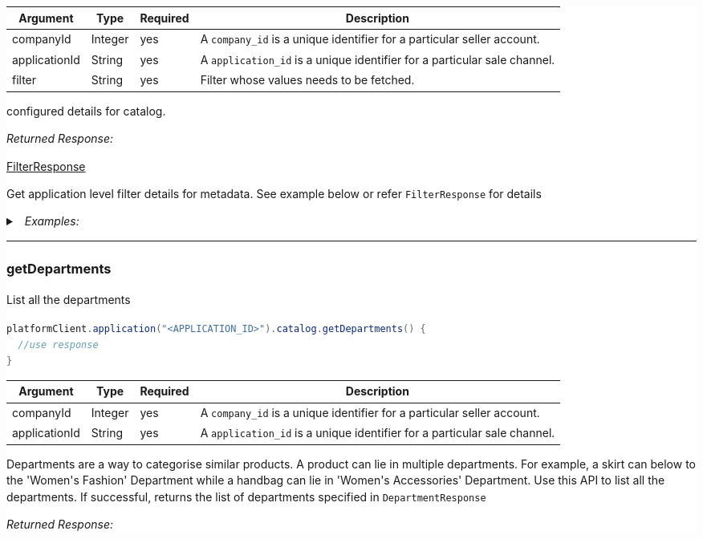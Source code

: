 | Argument  |  Type  | Required | Description |
| --------- | -----  | -------- | ----------- | 
| companyId | Integer | yes | A `company_id` is a unique identifier for a particular seller account. |   
| applicationId | String | yes | A `application_id` is a unique identifier for a particular sale channel. |   
| filter | String | yes | Filter whose values needs to be fetched. |  



configured details for catalog.

*Returned Response:*




[FilterResponse](#FilterResponse)

Get application level filter details for metadata. See example below or refer `FilterResponse` for details




<details><summary><i>&nbsp; Examples:</i></summary></details>









---


### getDepartments
List all the departments




```java
platformClient.application("<APPLICATION_ID>").catalog.getDepartments() {
  //use response
}
```



| Argument  |  Type  | Required | Description |
| --------- | -----  | -------- | ----------- | 
| companyId | Integer | yes | A `company_id` is a unique identifier for a particular seller account. |   
| applicationId | String | yes | A `application_id` is a unique identifier for a particular sale channel. |  



Departments are a way to categorise similar products. A product can lie in multiple departments. For example, a skirt can below to the 'Women's Fashion' Department while a handbag can lie in 'Women's Accessories' Department. Use this API to list all the departments. If successful, returns the list of departments specified in `DepartmentResponse`

*Returned Response:*
